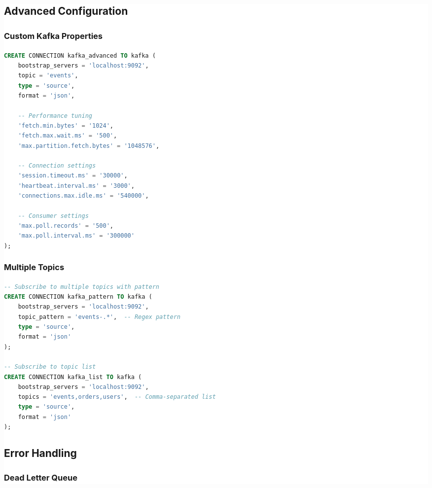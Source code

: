 ## Advanced Configuration

### Custom Kafka Properties

```sql
CREATE CONNECTION kafka_advanced TO kafka (
    bootstrap_servers = 'localhost:9092',
    topic = 'events',
    type = 'source',
    format = 'json',
    
    -- Performance tuning
    'fetch.min.bytes' = '1024',
    'fetch.max.wait.ms' = '500',
    'max.partition.fetch.bytes' = '1048576',
    
    -- Connection settings
    'session.timeout.ms' = '30000',
    'heartbeat.interval.ms' = '3000',
    'connections.max.idle.ms' = '540000',
    
    -- Consumer settings
    'max.poll.records' = '500',
    'max.poll.interval.ms' = '300000'
);
```

### Multiple Topics

```sql
-- Subscribe to multiple topics with pattern
CREATE CONNECTION kafka_pattern TO kafka (
    bootstrap_servers = 'localhost:9092',
    topic_pattern = 'events-.*',  -- Regex pattern
    type = 'source',
    format = 'json'
);

-- Subscribe to topic list
CREATE CONNECTION kafka_list TO kafka (
    bootstrap_servers = 'localhost:9092',
    topics = 'events,orders,users',  -- Comma-separated list
    type = 'source',
    format = 'json'
);
```

## Error Handling

### Dead Letter Queue

